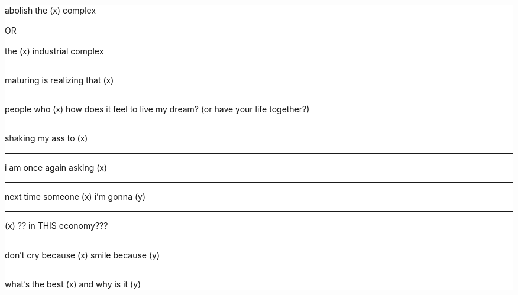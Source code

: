   

abolish the (x) complex 

  

OR

  

the (x) industrial complex

  

---

  

maturing is realizing that (x)

  

---

  

people who (x) how does it feel to live my dream? (or have your life together?)

  

---

  

shaking my ass to (x)

  

---

  

i am once again asking (x)

  

---

  

next time someone (x) i’m gonna (y)

  

---

  

(x) ?? in THIS economy???

  

---

  

don’t cry because (x) smile because (y)

  

---

  

what’s the best (x) and why is it (y)
